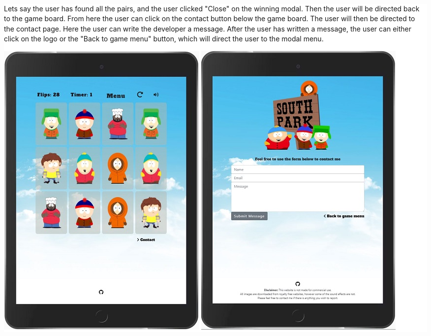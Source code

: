 Lets say the user has found all the pairs, and the user clicked "Close" on the winning modal. Then the user will be directed back to the game board. From here the user can click on the contact button below the game board. The user will then be directed to the contact page. Here the user can write the developer a message. After the user has written a message, the user can either click on the logo or the "Back to game menu" button, which will direct the user to the modal menu.

![All pairs found](readme-images/close.JPG) ![Contact page](readme-images/contact.JPG)